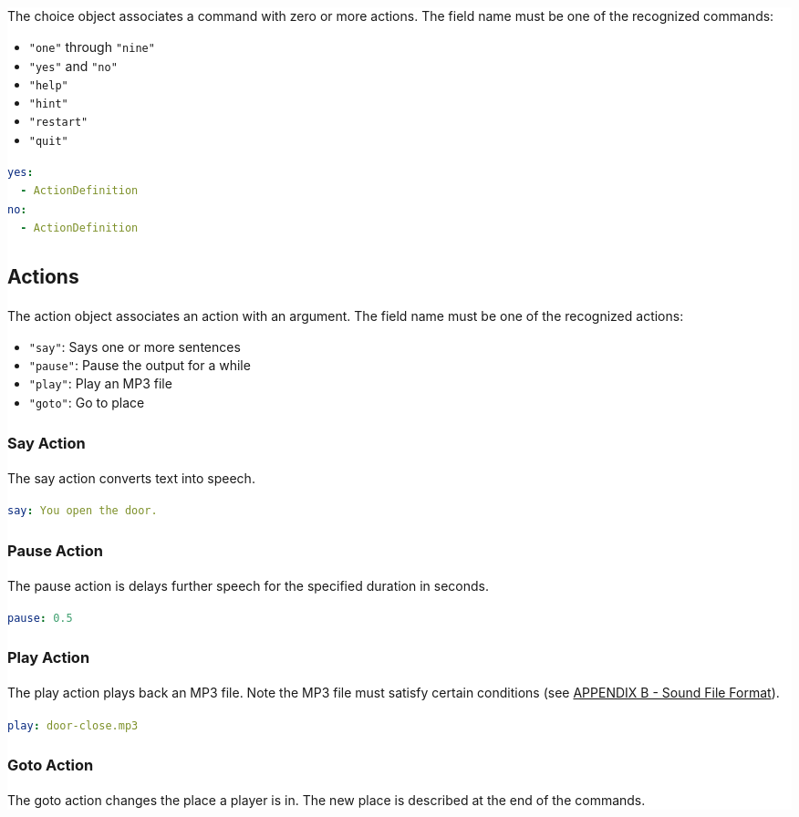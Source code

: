 The choice object associates a command with zero or more actions. The field name must be one of the recognized commands:
* `"one"` through `"nine"`
* `"yes"` and `"no"`
* `"help"`
* `"hint"`
* `"restart"`
* `"quit"`

```yaml
yes:
  - ActionDefinition
no:
  - ActionDefinition
```

## Actions

The action object associates an action with an argument. The field name must be one of the recognized actions:

* `"say"`: Says one or more sentences
* `"pause"`: Pause the output for a while
* `"play"`: Play an MP3 file
* `"goto"`: Go to place

### Say Action

The say action converts text into speech.

```yaml
say: You open the door.
```

### Pause Action

The pause action is delays further speech for the specified duration in seconds.

```yaml
pause: 0.5
```


### Play Action

The play action plays back an MP3 file. Note the MP3 file must satisfy certain conditions (see [APPENDIX B - Sound File Format](#appendix-b---sound-file-format)).

```yaml
play: door-close.mp3
```

### Goto Action

The goto action changes the place a player is in. The new place is described at the end of the commands.
